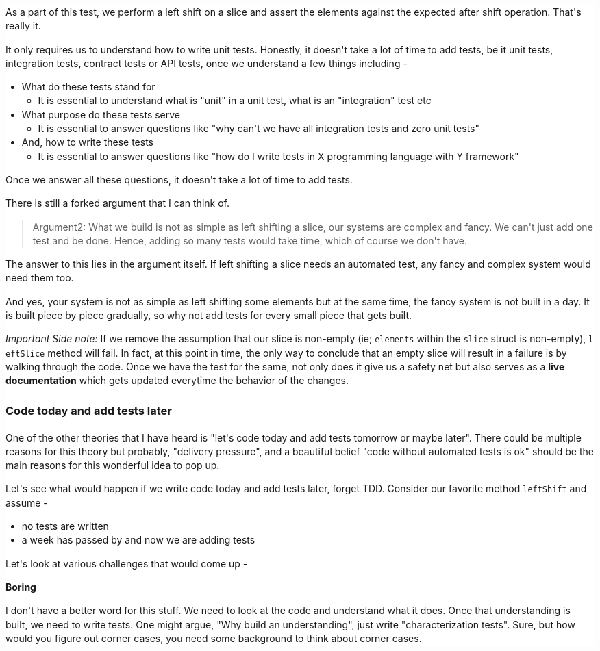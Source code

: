 As a part of this test, we perform a left shift on a slice and assert the elements against the expected after shift operation. That's really it.

It only requires us to understand how to write unit tests.
Honestly, it doesn't take a lot of time to add tests, be it unit tests, integration tests, contract tests or API tests, once we understand a few things including -
- What do these tests stand for
    - It is essential to understand what is "unit" in a unit test, what is an "integration" test etc
- What purpose do these tests serve
    - It is essential to answer questions like "why can't we have all integration tests and zero unit tests"
- And, how to write these tests
    - It is essential to answer questions like "how do I write tests in X programming language with Y framework"

Once we answer all these questions, it doesn't take a lot of time to add tests.

There is still a forked argument that I can think of.

<blockquote class="wp-block-quote">
    <p>Argument2: What we build is not as simple as left shifting a slice, our systems are complex and fancy. We can't just add one test and be done. Hence, adding so many tests would take time, which of course we don't have.</p>
</blockquote>

The answer to this lies in the argument itself. If left shifting a slice needs an automated test, any fancy and complex system would need them too.

And yes, your system is not as simple as left shifting some elements but at the same time, the fancy system is not built in a day. It is built piece by piece
gradually, so why not add tests for every small piece that gets built.

*Important Side note:* If we remove the assumption that our slice is non-empty (ie; ```elements``` within the ```slice``` struct is non-empty), ```leftSlice``` method will fail.
In fact, at this point in time, the only way to conclude that an empty slice will result in a failure is by walking through the code. Once we have the test
for the same, not only does it give us a safety net but also serves as a **live documentation** which gets updated everytime the behavior of the changes.

### Code today and add tests later

One of the other theories that I have heard is "let's code today and add tests tomorrow or maybe later". There could be multiple reasons for this theory
but probably, "delivery pressure", and a beautiful belief "code without automated tests is ok" should be the main reasons for this wonderful idea to pop up.

Let's see what would happen if we write code today and add tests later, forget TDD. Consider our favorite method ```leftShift``` and assume -
- no tests are written
- a week has passed by and now we are adding tests

Let's look at various challenges that would come up -

**Boring**

I don't have a better word for this stuff. We need to look at the code and understand what it does. Once that understanding is built, we need to write tests.
One might argue, "Why build an understanding", just write "characterization tests".
Sure, but how would you figure out corner cases, you need some background to think about corner cases.
